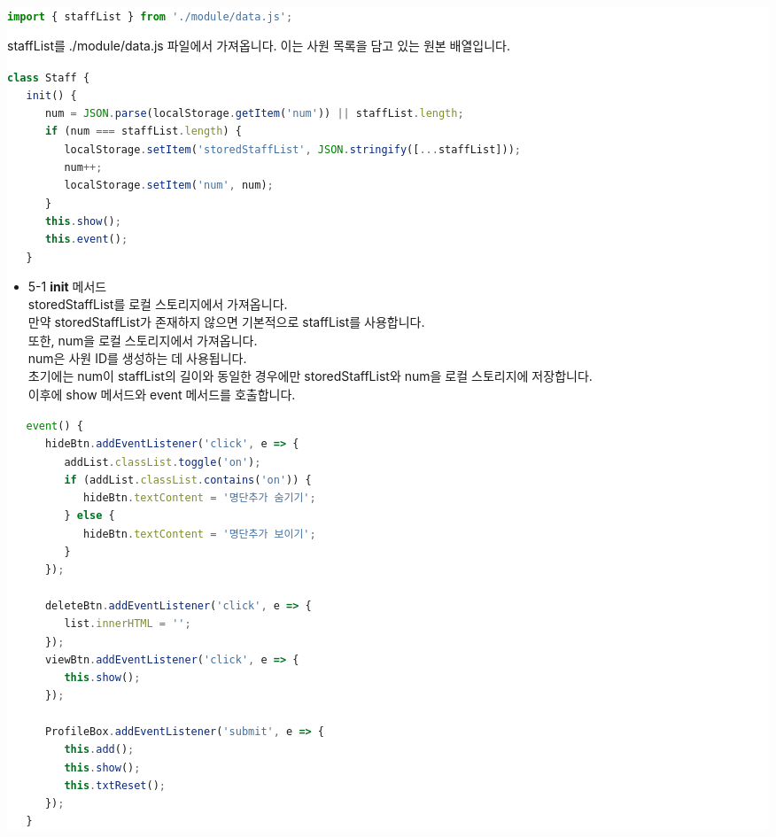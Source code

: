 ```js
import { staffList } from './module/data.js';
```

staffList를 ./module/data.js 파일에서 가져옵니다. 이는 사원 목록을 담고 있는 원본 배열입니다.

```js
class Staff {
   init() {
      num = JSON.parse(localStorage.getItem('num')) || staffList.length;
      if (num === staffList.length) {
         localStorage.setItem('storedStaffList', JSON.stringify([...staffList]));
         num++;
         localStorage.setItem('num', num);
      }
      this.show();
      this.event();
   }
```

-  5-1 **init** 메서드
   <br>
   storedStaffList를 로컬 스토리지에서 가져옵니다.
   <br>
   만약 storedStaffList가 존재하지 않으면 기본적으로 staffList를 사용합니다.
   <br>
   또한, num을 로컬 스토리지에서 가져옵니다.
   <br>
   num은 사원 ID를 생성하는 데 사용됩니다.
   <br>
   초기에는 num이 staffList의 길이와 동일한 경우에만 storedStaffList와 num을 로컬 스토리지에 저장합니다.
   <br>
   이후에 show 메서드와 event 메서드를 호출합니다.

```js
   event() {
      hideBtn.addEventListener('click', e => {
         addList.classList.toggle('on');
         if (addList.classList.contains('on')) {
            hideBtn.textContent = '명단추가 숨기기';
         } else {
            hideBtn.textContent = '명단추가 보이기';
         }
      });

      deleteBtn.addEventListener('click', e => {
         list.innerHTML = '';
      });
      viewBtn.addEventListener('click', e => {
         this.show();
      });

      ProfileBox.addEventListener('submit', e => {
         this.add();
         this.show();
         this.txtReset();
      });
   }
```
